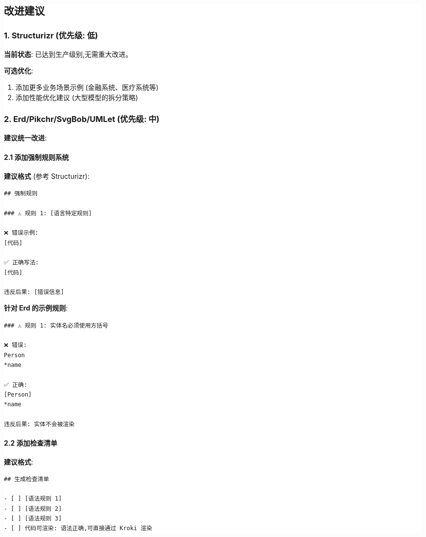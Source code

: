 
## 改进建议

### 1. Structurizr (优先级: 低)

**当前状态**: 已达到生产级别,无需重大改进。

**可选优化**:
1. 添加更多业务场景示例 (金融系统、医疗系统等)
2. 添加性能优化建议 (大型模型的拆分策略)

### 2. Erd/Pikchr/SvgBob/UMLet (优先级: 中)

**建议统一改进**:

#### 2.1 添加强制规则系统

**建议格式** (参考 Structurizr):
```
## 强制规则

### ⚠️ 规则 1: [语言特定规则]

❌ 错误示例:
[代码]

✅ 正确写法:
[代码]

违反后果: [错误信息]
```

**针对 Erd 的示例规则**:
```
### ⚠️ 规则 1: 实体名必须使用方括号

❌ 错误:
Person
*name

✅ 正确:
[Person]
*name

违反后果: 实体不会被渲染
```

#### 2.2 添加检查清单

**建议格式**:
```
## 生成检查清单

- [ ] [语法规则 1]
- [ ] [语法规则 2]
- [ ] [语法规则 3]
- [ ] 代码可渲染: 语法正确,可直接通过 Kroki 渲染
```
